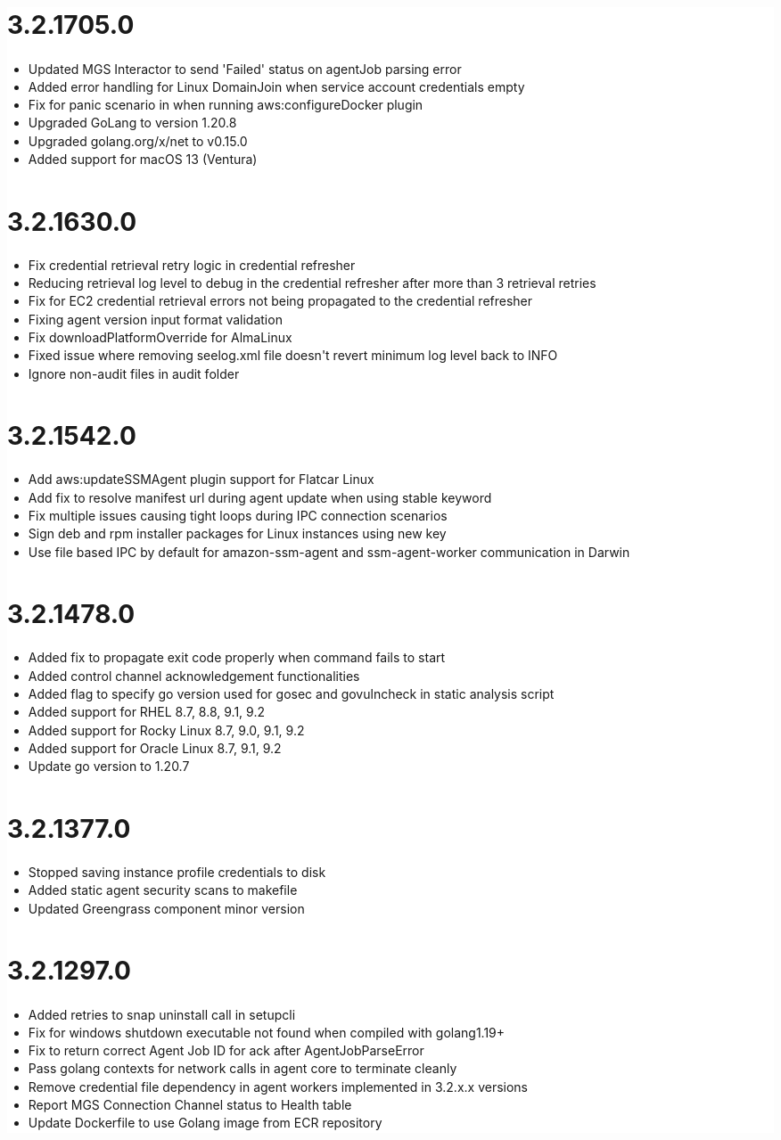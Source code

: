 3.2.1705.0
===============
- Updated MGS Interactor to send 'Failed' status on agentJob parsing error
- Added error handling for Linux DomainJoin when service account credentials empty
- Fix for panic scenario in when running aws:configureDocker plugin
- Upgraded GoLang to version 1.20.8
- Upgraded golang.org/x/net to v0.15.0
- Added support for macOS 13 (Ventura)

3.2.1630.0
===============
- Fix credential retrieval retry logic in credential refresher
- Reducing retrieval log level to debug in the credential refresher after more than 3 retrieval retries
- Fix for EC2 credential retrieval errors not being propagated to the credential refresher
- Fixing agent version input format validation
- Fix downloadPlatformOverride for AlmaLinux
- Fixed issue where removing seelog.xml file doesn't revert minimum log level back to INFO
- Ignore non-audit files in audit folder

3.2.1542.0
===============
- Add aws:updateSSMAgent plugin support for Flatcar Linux
- Add fix to resolve manifest url during agent update when using stable keyword
- Fix multiple issues causing tight loops during IPC connection scenarios
- Sign deb and rpm installer packages for Linux instances using new key
- Use file based IPC by default for amazon-ssm-agent and ssm-agent-worker communication in Darwin

3.2.1478.0
===============
- Added fix to propagate exit code properly when command fails to start
- Added control channel acknowledgement functionalities
- Added flag to specify go version used for gosec and govulncheck in static analysis script
- Added support for RHEL 8.7, 8.8, 9.1, 9.2
- Added support for Rocky Linux 8.7, 9.0, 9.1, 9.2
- Added support for Oracle Linux 8.7, 9.1, 9.2
- Update go version to 1.20.7

3.2.1377.0
===============
- Stopped saving instance profile credentials to disk
- Added static agent security scans to makefile
- Updated Greengrass component minor version

3.2.1297.0
===============
- Added retries to snap uninstall call in setupcli
- Fix for windows shutdown executable not found when compiled with golang1.19+
- Fix to return correct Agent Job ID for ack after AgentJobParseError
- Pass golang contexts for network calls in agent core to terminate cleanly
- Remove credential file dependency in agent workers implemented in 3.2.x.x versions
- Report MGS Connection Channel status to Health table
- Update Dockerfile to use Golang image from ECR repository
